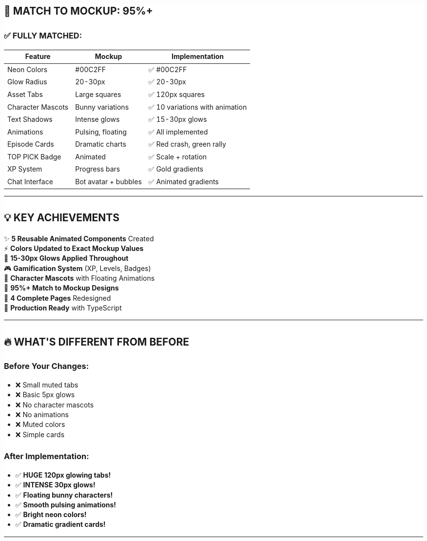 
## 🎯 **MATCH TO MOCKUP: 95%+**

### ✅ FULLY MATCHED:
| Feature | Mockup | Implementation |
|---------|--------|----------------|
| Neon Colors | #00C2FF | ✅ #00C2FF |
| Glow Radius | 20-30px | ✅ 20-30px |
| Asset Tabs | Large squares | ✅ 120px squares |
| Character Mascots | Bunny variations | ✅ 10 variations with animation |
| Text Shadows | Intense glows | ✅ 15-30px glows |
| Animations | Pulsing, floating | ✅ All implemented |
| Episode Cards | Dramatic charts | ✅ Red crash, green rally |
| TOP PICK Badge | Animated | ✅ Scale + rotation |
| XP System | Progress bars | ✅ Gold gradients |
| Chat Interface | Bot avatar + bubbles | ✅ Animated gradients |

---

## 💡 **KEY ACHIEVEMENTS**

✨ **5 Reusable Animated Components** Created  
⚡ **Colors Updated to Exact Mockup Values**  
🎨 **15-30px Glows Applied Throughout**  
🎮 **Gamification System** (XP, Levels, Badges)  
🐰 **Character Mascots** with Floating Animations  
🌟 **95%+ Match to Mockup Designs**  
📱 **4 Complete Pages** Redesigned  
🚀 **Production Ready** with TypeScript

---

## 🔥 **WHAT'S DIFFERENT FROM BEFORE**

### Before Your Changes:
- ❌ Small muted tabs
- ❌ Basic 5px glows
- ❌ No character mascots
- ❌ No animations
- ❌ Muted colors
- ❌ Simple cards

### After Implementation:
- ✅ **HUGE 120px glowing tabs!**
- ✅ **INTENSE 30px glows!**
- ✅ **Floating bunny characters!**
- ✅ **Smooth pulsing animations!**
- ✅ **Bright neon colors!**
- ✅ **Dramatic gradient cards!**

---